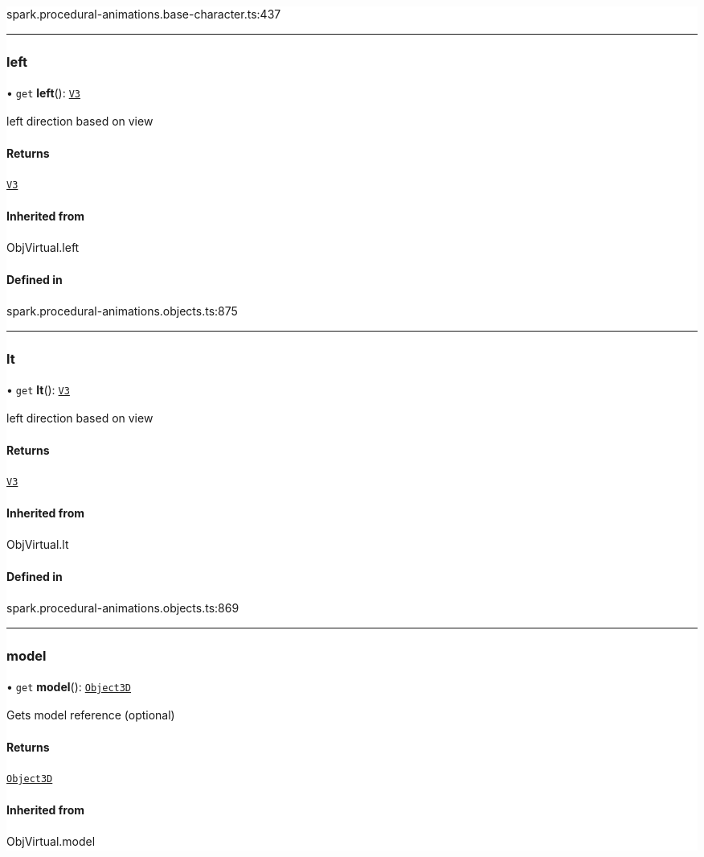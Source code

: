 spark.procedural-animations.base-character.ts:437

___

### left

• `get` **left**(): [`V3`](V3.md)

left direction based on view

#### Returns

[`V3`](V3.md)

#### Inherited from

ObjVirtual.left

#### Defined in

spark.procedural-animations.objects.ts:875

___

### lt

• `get` **lt**(): [`V3`](V3.md)

left direction based on view

#### Returns

[`V3`](V3.md)

#### Inherited from

ObjVirtual.lt

#### Defined in

spark.procedural-animations.objects.ts:869

___

### model

• `get` **model**(): [`Object3D`](Object3D.md)

Gets model reference (optional)

#### Returns

[`Object3D`](Object3D.md)

#### Inherited from

ObjVirtual.model
